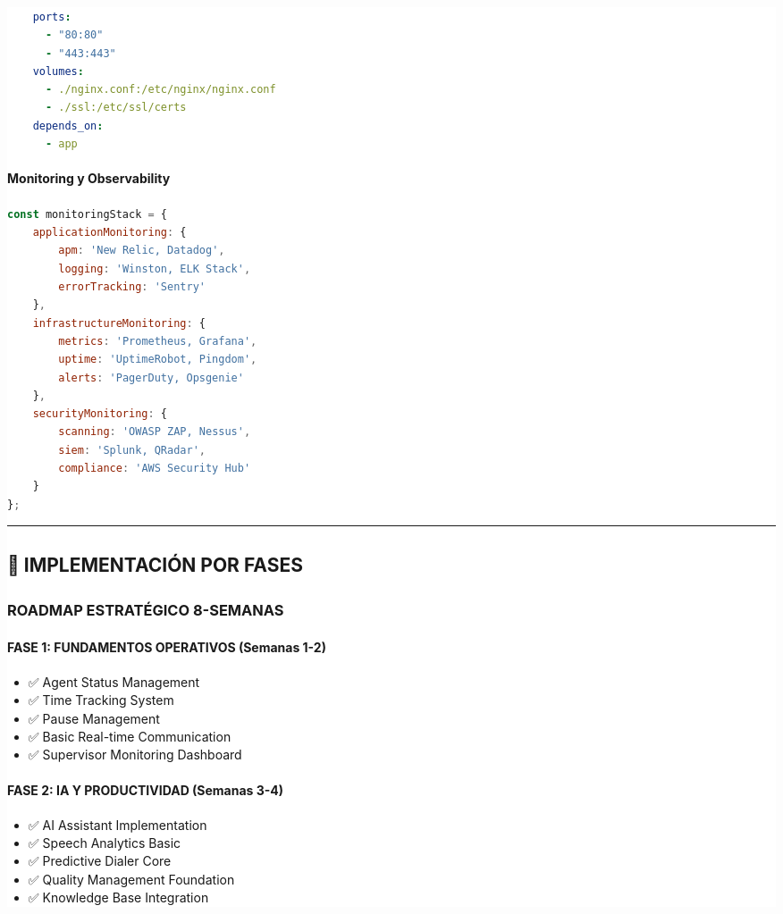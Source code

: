 ```yaml
    ports:
      - "80:80"
      - "443:443"
    volumes:
      - ./nginx.conf:/etc/nginx/nginx.conf
      - ./ssl:/etc/ssl/certs
    depends_on:
      - app
```

#### **Monitoring y Observability**
```javascript
const monitoringStack = {
    applicationMonitoring: {
        apm: 'New Relic, Datadog',
        logging: 'Winston, ELK Stack',
        errorTracking: 'Sentry'
    },
    infrastructureMonitoring: {
        metrics: 'Prometheus, Grafana',
        uptime: 'UptimeRobot, Pingdom',
        alerts: 'PagerDuty, Opsgenie'
    },
    securityMonitoring: {
        scanning: 'OWASP ZAP, Nessus',
        siem: 'Splunk, QRadar',
        compliance: 'AWS Security Hub'
    }
};
```

---

## 🚀 **IMPLEMENTACIÓN POR FASES**

### **ROADMAP ESTRATÉGICO 8-SEMANAS**

#### **FASE 1: FUNDAMENTOS OPERATIVOS (Semanas 1-2)**
- ✅ Agent Status Management
- ✅ Time Tracking System
- ✅ Pause Management
- ✅ Basic Real-time Communication
- ✅ Supervisor Monitoring Dashboard

#### **FASE 2: IA Y PRODUCTIVIDAD (Semanas 3-4)**
- ✅ AI Assistant Implementation
- ✅ Speech Analytics Basic
- ✅ Predictive Dialer Core
- ✅ Quality Management Foundation
- ✅ Knowledge Base Integration
